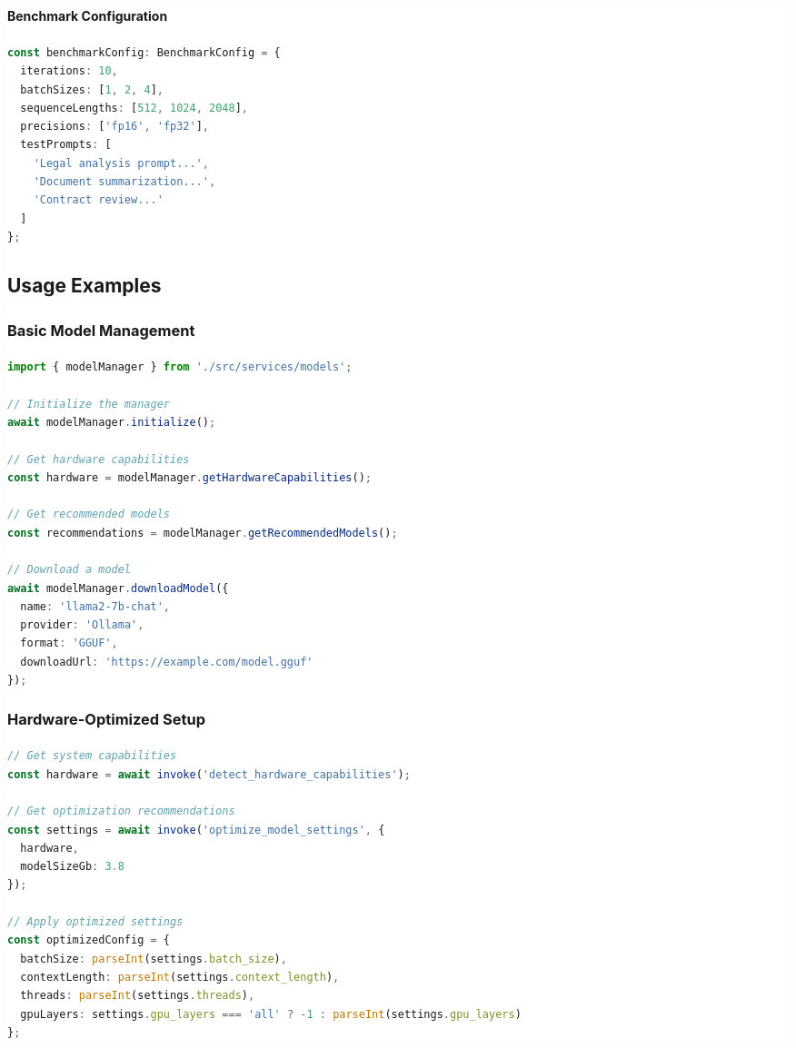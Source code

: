 #### Benchmark Configuration
```typescript
const benchmarkConfig: BenchmarkConfig = {
  iterations: 10,
  batchSizes: [1, 2, 4],
  sequenceLengths: [512, 1024, 2048],
  precisions: ['fp16', 'fp32'],
  testPrompts: [
    'Legal analysis prompt...',
    'Document summarization...',
    'Contract review...'
  ]
};
```

## Usage Examples

### Basic Model Management
```typescript
import { modelManager } from './src/services/models';

// Initialize the manager
await modelManager.initialize();

// Get hardware capabilities
const hardware = modelManager.getHardwareCapabilities();

// Get recommended models
const recommendations = modelManager.getRecommendedModels();

// Download a model
await modelManager.downloadModel({
  name: 'llama2-7b-chat',
  provider: 'Ollama',
  format: 'GGUF',
  downloadUrl: 'https://example.com/model.gguf'
});
```

### Hardware-Optimized Setup
```typescript
// Get system capabilities
const hardware = await invoke('detect_hardware_capabilities');

// Get optimization recommendations
const settings = await invoke('optimize_model_settings', {
  hardware,
  modelSizeGb: 3.8
});

// Apply optimized settings
const optimizedConfig = {
  batchSize: parseInt(settings.batch_size),
  contextLength: parseInt(settings.context_length),
  threads: parseInt(settings.threads),
  gpuLayers: settings.gpu_layers === 'all' ? -1 : parseInt(settings.gpu_layers)
};
```
